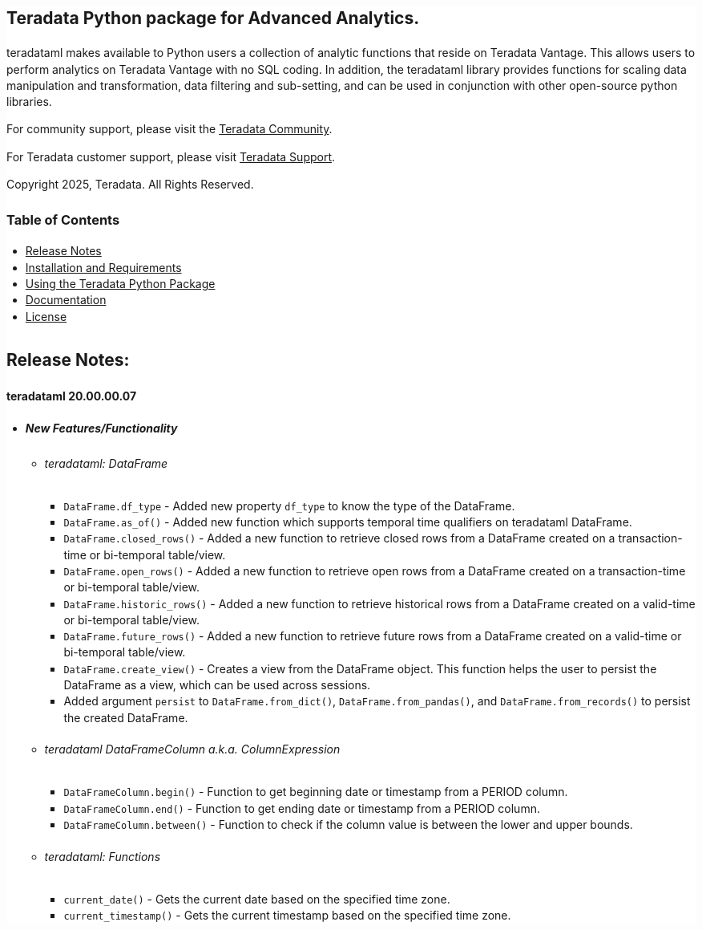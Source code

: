 ## Teradata Python package for Advanced Analytics.

teradataml makes available to Python users a collection of analytic functions that reside on Teradata Vantage. This allows users to perform analytics on Teradata Vantage with no SQL coding. In addition, the teradataml library provides functions for scaling data manipulation and transformation, data filtering and sub-setting, and can be used in conjunction with other open-source python libraries.

For community support, please visit the [Teradata Community](https://support.teradata.com/community?id=community_forum&sys_id=14fe131e1bf7f304682ca8233a4bcb1d).

For Teradata customer support, please visit [Teradata Support](https://support.teradata.com/csm).

Copyright 2025, Teradata. All Rights Reserved.

### Table of Contents
* [Release Notes](#release-notes)
* [Installation and Requirements](#installation-and-requirements)
* [Using the Teradata Python Package](#using-the-teradata-python-package)
* [Documentation](#documentation)
* [License](#license)

## Release Notes:

#### teradataml 20.00.00.07
* ##### New Features/Functionality
  * ###### teradataml: DataFrame
    * `DataFrame.df_type` - Added new property `df_type` to know the type of the DataFrame.
    * `DataFrame.as_of()` - Added new function which supports temporal time qualifiers on teradataml DataFrame.
    * `DataFrame.closed_rows()` - Added a new function to retrieve closed rows from a DataFrame created on a transaction-time or bi-temporal table/view.
    * `DataFrame.open_rows()` - Added a new function to retrieve open rows from a DataFrame created on a transaction-time or bi-temporal table/view.
    * `DataFrame.historic_rows()` - Added a new function to retrieve historical rows from a DataFrame created on a valid-time or bi-temporal table/view.
    * `DataFrame.future_rows()` - Added a new function to retrieve future rows from a DataFrame created on a valid-time or bi-temporal table/view.
    * `DataFrame.create_view()` - Creates a view from the DataFrame object. This function helps the user to persist the DataFrame as a view, which can be used across sessions.
    * Added argument `persist` to `DataFrame.from_dict()`, `DataFrame.from_pandas()`, and `DataFrame.from_records()` to persist the created DataFrame.

  * ###### teradataml DataFrameColumn a.k.a. ColumnExpression
    * `DataFrameColumn.begin()` - Function to get beginning date or timestamp from a PERIOD column.
    * `DataFrameColumn.end()` - Function to get ending date or timestamp from a PERIOD column.
    * `DataFrameColumn.between()` - Function to check if the column value is between the lower and upper bounds.

  * ###### teradataml: Functions
    * `current_date()` - Gets the current date based on the specified time zone.
    * `current_timestamp()` - Gets the current timestamp based on the specified time zone.
